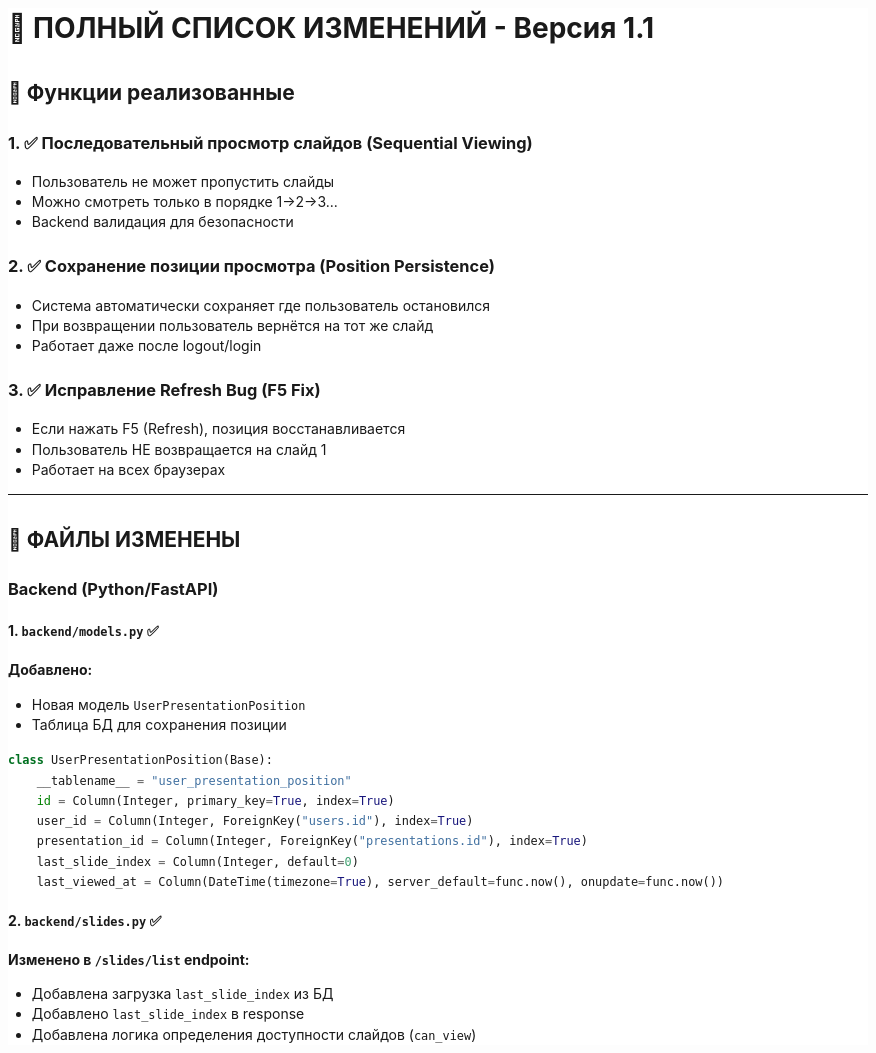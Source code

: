 # 📝 ПОЛНЫЙ СПИСОК ИЗМЕНЕНИЙ - Версия 1.1

## 🎯 Функции реализованные

### 1. ✅ Последовательный просмотр слайдов (Sequential Viewing)
- Пользователь не может пропустить слайды
- Можно смотреть только в порядке 1→2→3...
- Backend валидация для безопасности

### 2. ✅ Сохранение позиции просмотра (Position Persistence)  
- Система автоматически сохраняет где пользователь остановился
- При возвращении пользователь вернётся на тот же слайд
- Работает даже после logout/login

### 3. ✅ Исправление Refresh Bug (F5 Fix)
- Если нажать F5 (Refresh), позиция восстанавливается
- Пользователь НЕ возвращается на слайд 1
- Работает на всех браузерах

---

## 📂 ФАЙЛЫ ИЗМЕНЕНЫ

### Backend (Python/FastAPI)

#### 1. `backend/models.py` ✅
**Добавлено:**
- Новая модель `UserPresentationPosition`
- Таблица БД для сохранения позиции

```python
class UserPresentationPosition(Base):
    __tablename__ = "user_presentation_position"
    id = Column(Integer, primary_key=True, index=True)
    user_id = Column(Integer, ForeignKey("users.id"), index=True)
    presentation_id = Column(Integer, ForeignKey("presentations.id"), index=True)
    last_slide_index = Column(Integer, default=0)
    last_viewed_at = Column(DateTime(timezone=True), server_default=func.now(), onupdate=func.now())
```

#### 2. `backend/slides.py` ✅
**Изменено в `/slides/list` endpoint:**
- Добавлена загрузка `last_slide_index` из БД
- Добавлено `last_slide_index` в response
- Добавлена логика определения доступности слайдов (`can_view`)
